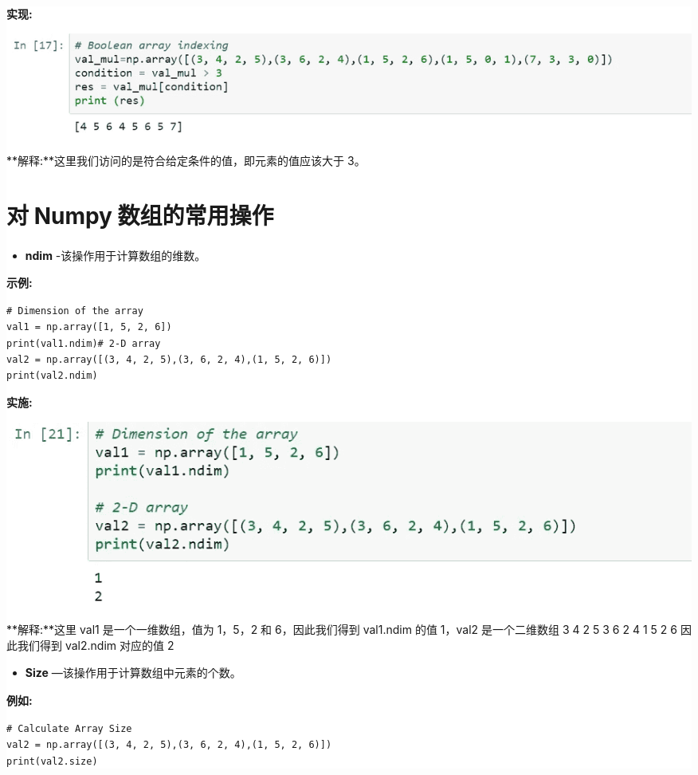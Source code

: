 **实现:**

![](img/054fca10ec590ecbdbe8d91d2b37e1a2.png)

**解释:**这里我们访问的是符合给定条件的值，即元素的值应该大于 3。

# **对 Numpy 数组的常用操作**

*   **ndim** -该操作用于计算数组的维数。

**示例:**

```
# Dimension of the array
val1 = np.array([1, 5, 2, 6])
print(val1.ndim)# 2-D array
val2 = np.array([(3, 4, 2, 5),(3, 6, 2, 4),(1, 5, 2, 6)])
print(val2.ndim)
```

**实施:**

![](img/ec928d56904b947b4f82ef7edd46d325.png)

**解释:**这里 val1 是一个一维数组，值为 1，5，2 和 6，因此我们得到 val1.ndim 的值 1，val2 是一个二维数组
3 4 2 5
3 6 2 4
1 5 2 6
因此我们得到 val2.ndim 对应的值 2

*   **Size** —该操作用于计算数组中元素的个数。

**例如:**

```
# Calculate Array Size 
val2 = np.array([(3, 4, 2, 5),(3, 6, 2, 4),(1, 5, 2, 6)])
print(val2.size)
```
